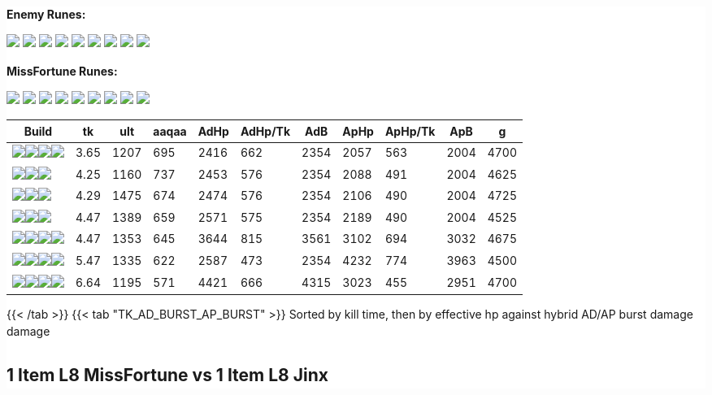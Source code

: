 

**Enemy Runes:**





![](/Styles/Precision/LethalTempo/LethalTempo.png)
![](/Styles/Precision/Triumph.png)
![](/Styles/Precision/LegendBloodline/LegendBloodline.png)
![](/Styles/Precision/CutDown/CutDown.png)
![](/Styles/Sorcery/AbsoluteFocus/AbsoluteFocus.png)
![](/Styles/Sorcery/GatheringStorm/GatheringStorm.png)
![](/StatMods/StatModsAttackSpeedIcon.png)
![](/StatMods/StatModsAdaptiveForceIcon.png)
![](/StatMods/StatModsArmorIcon.png)



**MissFortune Runes:**


![](/Styles/Sorcery/ArcaneComet/ArcaneComet.png)
![](/Styles/Sorcery/ManaflowBand/ManaflowBand.png)
![](/Styles/Sorcery/AbsoluteFocus/AbsoluteFocus.png)
![](/Styles/Sorcery/GatheringStorm/GatheringStorm.png)
![](/Styles/Precision/LegendAlacrity/LegendAlacrity.png)
![](/Styles/Precision/CutDown/CutDown.png)
![](/StatMods/StatModsAdaptiveForceIcon.png)
![](/StatMods/StatModsAdaptiveForceIcon.png)
![](/StatMods/StatModsArmorIcon.png)





 Build |tk|ult|aaqaa|AdHp|AdHp/Tk|AdB|ApHp|ApHp/Tk|ApB|g
-|-|-|-|-|-|-|-|-|-|-
![](/item/6672.png)![](/item/1053.png)![](/item/1055.png)![](/item/1036.png)|3.65|1207|695|2416|662|2354|2057|563|2004|4700
![](/item/3153.png)![](/item/1055.png)![](/item/1037.png)|4.25|1160|737|2453|576|2354|2088|491|2004|4625
![](/item/3074.png)![](/item/1055.png)![](/item/1037.png)|4.29|1475|674|2474|576|2354|2106|490|2004|4725
![](/item/3072.png)![](/item/1055.png)![](/item/1037.png)|4.47|1389|659|2571|575|2354|2189|490|2004|4525
![](/item/6673.png)![](/item/1055.png)![](/item/1037.png)![](/item/1036.png)|4.47|1353|645|3644|815|3561|3102|694|3032|4675
![](/item/3156.png)![](/item/1053.png)![](/item/1055.png)![](/item/1036.png)|5.47|1335|622|2587|473|2354|4232|774|3963|4500
![](/item/3026.png)![](/item/1053.png)![](/item/1055.png)![](/item/1036.png)|6.64|1195|571|4421|666|4315|3023|455|2951|4700
{{< /tab >}}
{{< tab "TK_AD_BURST_AP_BURST" >}}
Sorted by kill time, then by effective hp against hybrid AD/AP burst damage damage
## 1 Item L8 MissFortune vs 1 Item L8 Jinx

